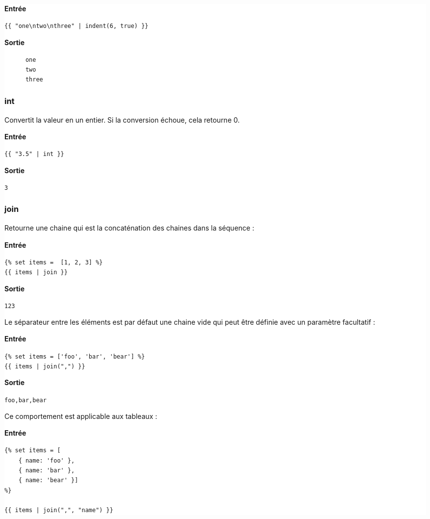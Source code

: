 **Entrée**

```jinja
{{ "one\ntwo\nthree" | indent(6, true) }}
```

**Sortie**

```jinja
      one
      two
      three
```

### int

Convertit la valeur en un entier.
Si la conversion échoue, cela retourne 0.

**Entrée**

```jinja
{{ "3.5" | int }}
```

**Sortie**

```jinja
3
```

### join

Retourne une chaine qui est la concaténation des chaines dans la séquence :

**Entrée**

```jinja
{% set items =  [1, 2, 3] %}
{{ items | join }}
```

**Sortie**

```jinja
123
```

Le séparateur entre les éléments est par défaut une chaine vide qui peut
être définie avec un paramètre facultatif :

**Entrée**

```jinja
{% set items = ['foo', 'bar', 'bear'] %}
{{ items | join(",") }}
```

**Sortie**

```jinja
foo,bar,bear
```

Ce comportement est applicable aux tableaux :

**Entrée**

```jinja
{% set items = [
    { name: 'foo' },
    { name: 'bar' },
    { name: 'bear' }]
%}

{{ items | join(",", "name") }}
```